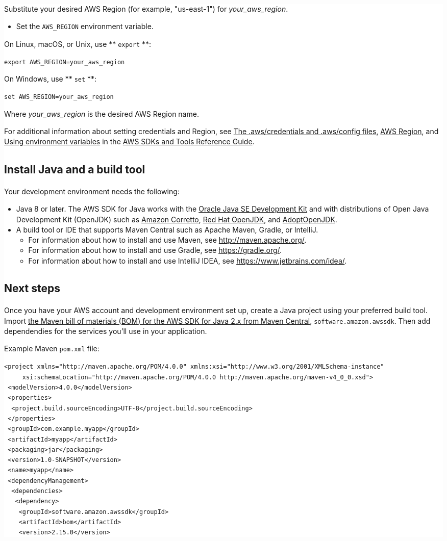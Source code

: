 Substitute your desired AWS Region \(for example, "us\-east\-1"\) for *your\_aws\_region*\.
+ Set the `AWS_REGION` environment variable\.

On Linux, macOS, or Unix, use ** `export` **:

```
export AWS_REGION=your_aws_region
```

On Windows, use ** `set` **:

```
set AWS_REGION=your_aws_region
```

Where *your\_aws\_region* is the desired AWS Region name\.

For additional information about setting credentials and Region, see [The \.aws/credentials and \.aws/config files](https://docs.aws.amazon.com/sdkref/latest/guide/creds-config-files.html), [AWS Region](https://docs.aws.amazon.com/sdkref/latest/guide/setting-global-region.html), and [Using environment variables](https://docs.aws.amazon.com/sdkref/latest/guide/environment-variables.html) in the [AWS SDKs and Tools Reference Guide](https://docs.aws.amazon.com/sdkref/latest/guide)\.

## Install Java and a build tool<a name="setup-envtools"></a>

Your development environment needs the following:
+ Java 8 or later\. The AWS SDK for Java works with the [Oracle Java SE Development Kit](https://www.oracle.com/java/technologies/javase-downloads.html) and with distributions of Open Java Development Kit \(OpenJDK\) such as [Amazon Corretto](http://aws.amazon.com/corretto/), [Red Hat OpenJDK](https://developers.redhat.com/products/openjdk), and [AdoptOpenJDK](https://adoptopenjdk.net/)\.
+ A build tool or IDE that supports Maven Central such as Apache Maven, Gradle, or IntelliJ\.
  + For information about how to install and use Maven, see [http://maven\.apache\.org/](http://maven.apache.org/)\.
  + For information about how to install and use Gradle, see [https://gradle\.org/](https://gradle.org/)\.
  + For information about how to install and use IntelliJ IDEA, see [https://www\.jetbrains\.com/idea/](https://www.jetbrains.com/idea/)\.

## Next steps<a name="setup-nextsteps"></a>

Once you have your AWS account and development environment set up, create a Java project using your preferred build tool\. Import [the Maven bill of materials \(BOM\) for the AWS SDK for Java 2\.x from Maven Central](https://mvnrepository.com/artifact/software.amazon.awssdk/bom/latest), `software.amazon.awssdk`\. Then add dependendies for the services you’ll use in your application\.

Example Maven `pom.xml` file:

```
<project xmlns="http://maven.apache.org/POM/4.0.0" xmlns:xsi="http://www.w3.org/2001/XMLSchema-instance"
     xsi:schemaLocation="http://maven.apache.org/POM/4.0.0 http://maven.apache.org/maven-v4_0_0.xsd">
 <modelVersion>4.0.0</modelVersion>
 <properties>
  <project.build.sourceEncoding>UTF-8</project.build.sourceEncoding>
 </properties>
 <groupId>com.example.myapp</groupId>
 <artifactId>myapp</artifactId>
 <packaging>jar</packaging>
 <version>1.0-SNAPSHOT</version>
 <name>myapp</name>
 <dependencyManagement>
  <dependencies>
   <dependency>
    <groupId>software.amazon.awssdk</groupId>
    <artifactId>bom</artifactId>
    <version>2.15.0</version>
```